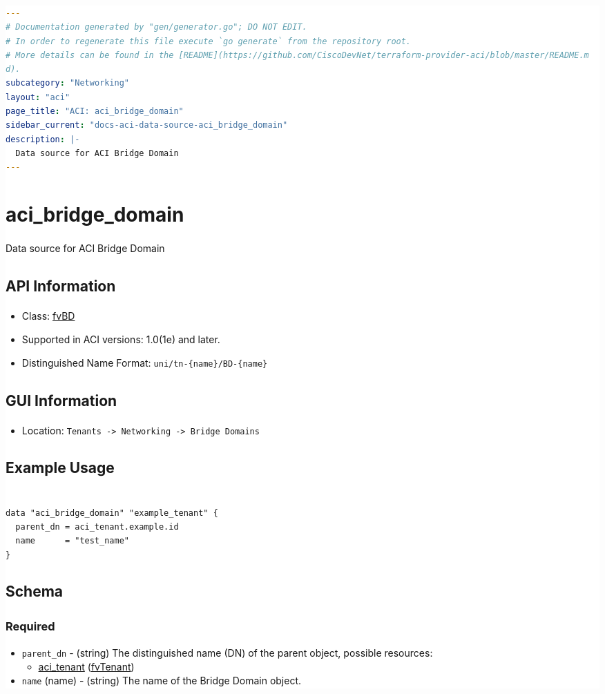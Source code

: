 ```yaml
---
# Documentation generated by "gen/generator.go"; DO NOT EDIT.
# In order to regenerate this file execute `go generate` from the repository root.
# More details can be found in the [README](https://github.com/CiscoDevNet/terraform-provider-aci/blob/master/README.md).
subcategory: "Networking"
layout: "aci"
page_title: "ACI: aci_bridge_domain"
sidebar_current: "docs-aci-data-source-aci_bridge_domain"
description: |-
  Data source for ACI Bridge Domain
---
```


# aci_bridge_domain #

Data source for ACI Bridge Domain

## API Information ##

* Class: [fvBD](https://pubhub.devnetcloud.com/media/model-doc-latest/docs/app/index.html#/objects/fvBD/overview)

* Supported in ACI versions: 1.0(1e) and later.

* Distinguished Name Format: `uni/tn-{name}/BD-{name}`

## GUI Information ##

* Location: `Tenants -> Networking -> Bridge Domains`

## Example Usage ##

```hcl

data "aci_bridge_domain" "example_tenant" {
  parent_dn = aci_tenant.example.id
  name      = "test_name"
}

```

## Schema ##

### Required ###

* `parent_dn` - (string) The distinguished name (DN) of the parent object, possible resources:
  - [aci_tenant](https://registry.terraform.io/providers/CiscoDevNet/aci/latest/docs/resources/tenant) ([fvTenant](https://pubhub.devnetcloud.com/media/model-doc-latest/docs/app/index.html#/objects/fvTenant/overview))
* `name` (name) - (string) The name of the Bridge Domain object.
